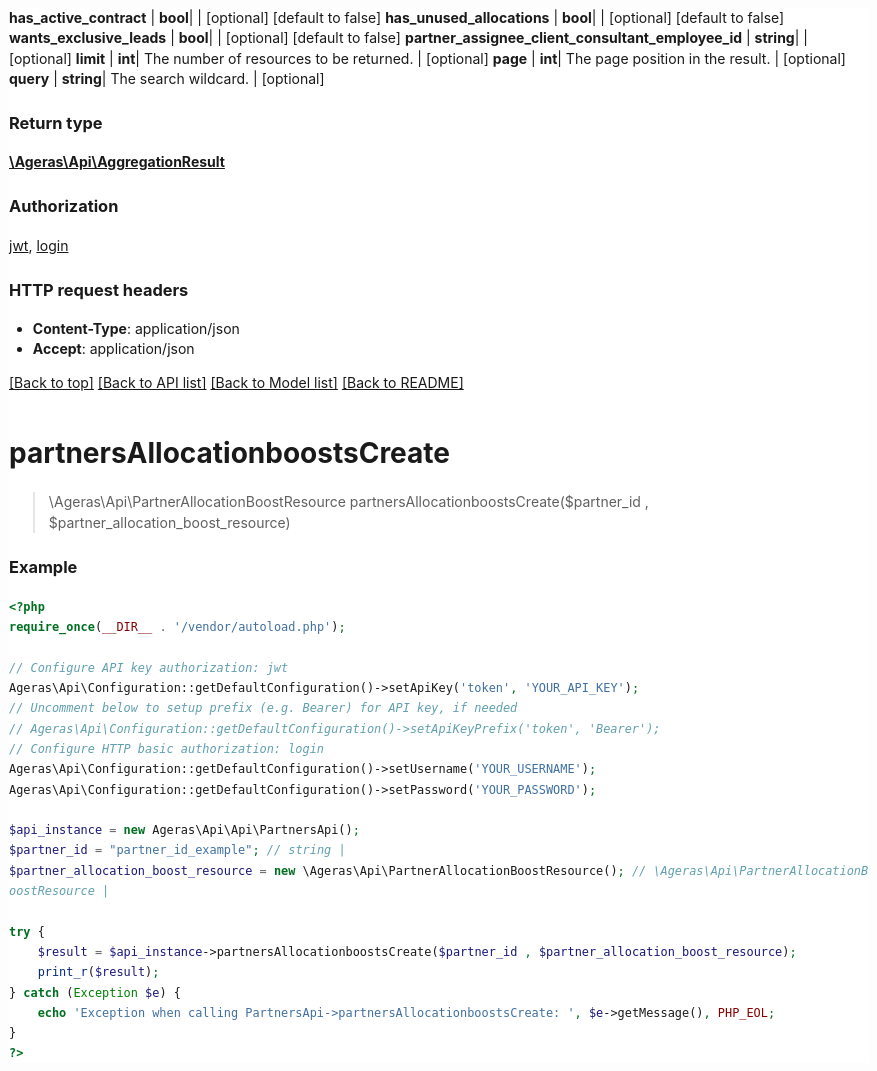  **has_active_contract** | **bool**|  | [optional] [default to false]
 **has_unused_allocations** | **bool**|  | [optional] [default to false]
 **wants_exclusive_leads** | **bool**|  | [optional] [default to false]
 **partner_assignee_client_consultant_employee_id** | **string**|  | [optional]
 **limit** | **int**| The number of resources to be returned. | [optional]
 **page** | **int**| The page position in the result. | [optional]
 **query** | **string**| The search wildcard. | [optional]

### Return type

[**\Ageras\Api\AggregationResult**](../Model/AggregationResult.md)

### Authorization

[jwt](../../README.md#jwt), [login](../../README.md#login)

### HTTP request headers

 - **Content-Type**: application/json
 - **Accept**: application/json

[[Back to top]](#) [[Back to API list]](../../README.md#documentation-for-api-endpoints) [[Back to Model list]](../../README.md#documentation-for-models) [[Back to README]](../../README.md)

# **partnersAllocationboostsCreate**
> \Ageras\Api\PartnerAllocationBoostResource partnersAllocationboostsCreate($partner_id , $partner_allocation_boost_resource)



### Example
```php
<?php
require_once(__DIR__ . '/vendor/autoload.php');

// Configure API key authorization: jwt
Ageras\Api\Configuration::getDefaultConfiguration()->setApiKey('token', 'YOUR_API_KEY');
// Uncomment below to setup prefix (e.g. Bearer) for API key, if needed
// Ageras\Api\Configuration::getDefaultConfiguration()->setApiKeyPrefix('token', 'Bearer');
// Configure HTTP basic authorization: login
Ageras\Api\Configuration::getDefaultConfiguration()->setUsername('YOUR_USERNAME');
Ageras\Api\Configuration::getDefaultConfiguration()->setPassword('YOUR_PASSWORD');

$api_instance = new Ageras\Api\Api\PartnersApi();
$partner_id = "partner_id_example"; // string | 
$partner_allocation_boost_resource = new \Ageras\Api\PartnerAllocationBoostResource(); // \Ageras\Api\PartnerAllocationBoostResource | 

try {
    $result = $api_instance->partnersAllocationboostsCreate($partner_id , $partner_allocation_boost_resource);
    print_r($result);
} catch (Exception $e) {
    echo 'Exception when calling PartnersApi->partnersAllocationboostsCreate: ', $e->getMessage(), PHP_EOL;
}
?>
```
